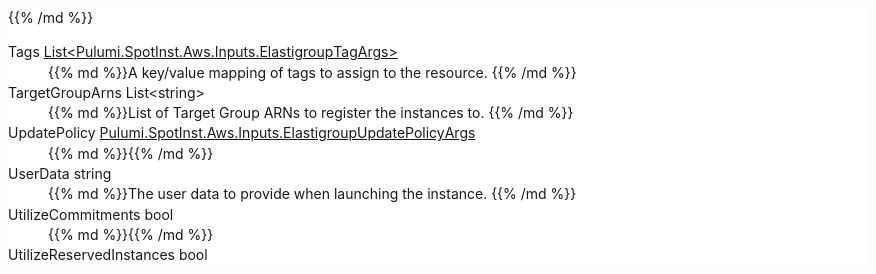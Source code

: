{{% /md %}}</dd>
    <dt class="property-optional"
            title="Optional">
        <span id="tags_csharp">
<a href="#tags_csharp" style="color: inherit; text-decoration: inherit;">Tags</a>
</span>
        <span class="property-indicator"></span>
        <span class="property-type"><a href="#elastigrouptag">List&lt;Pulumi.<wbr>Spot<wbr>Inst.<wbr>Aws.<wbr>Inputs.<wbr>Elastigroup<wbr>Tag<wbr>Args&gt;</a></span>
    </dt>
    <dd>{{% md %}}A key/value mapping of tags to assign to the resource.
{{% /md %}}</dd>
    <dt class="property-optional"
            title="Optional">
        <span id="targetgrouparns_csharp">
<a href="#targetgrouparns_csharp" style="color: inherit; text-decoration: inherit;">Target<wbr>Group<wbr>Arns</a>
</span>
        <span class="property-indicator"></span>
        <span class="property-type">List&lt;string&gt;</span>
    </dt>
    <dd>{{% md %}}List of Target Group ARNs to register the instances to.
{{% /md %}}</dd>
    <dt class="property-optional"
            title="Optional">
        <span id="updatepolicy_csharp">
<a href="#updatepolicy_csharp" style="color: inherit; text-decoration: inherit;">Update<wbr>Policy</a>
</span>
        <span class="property-indicator"></span>
        <span class="property-type"><a href="#elastigroupupdatepolicy">Pulumi.<wbr>Spot<wbr>Inst.<wbr>Aws.<wbr>Inputs.<wbr>Elastigroup<wbr>Update<wbr>Policy<wbr>Args</a></span>
    </dt>
    <dd>{{% md %}}{{% /md %}}</dd>
    <dt class="property-optional"
            title="Optional">
        <span id="userdata_csharp">
<a href="#userdata_csharp" style="color: inherit; text-decoration: inherit;">User<wbr>Data</a>
</span>
        <span class="property-indicator"></span>
        <span class="property-type">string</span>
    </dt>
    <dd>{{% md %}}The user data to provide when launching the instance.
{{% /md %}}</dd>
    <dt class="property-optional"
            title="Optional">
        <span id="utilizecommitments_csharp">
<a href="#utilizecommitments_csharp" style="color: inherit; text-decoration: inherit;">Utilize<wbr>Commitments</a>
</span>
        <span class="property-indicator"></span>
        <span class="property-type">bool</span>
    </dt>
    <dd>{{% md %}}{{% /md %}}</dd>
    <dt class="property-optional"
            title="Optional">
        <span id="utilizereservedinstances_csharp">
<a href="#utilizereservedinstances_csharp" style="color: inherit; text-decoration: inherit;">Utilize<wbr>Reserved<wbr>Instances</a>
</span>
        <span class="property-indicator"></span>
        <span class="property-type">bool</span>
    </dt>